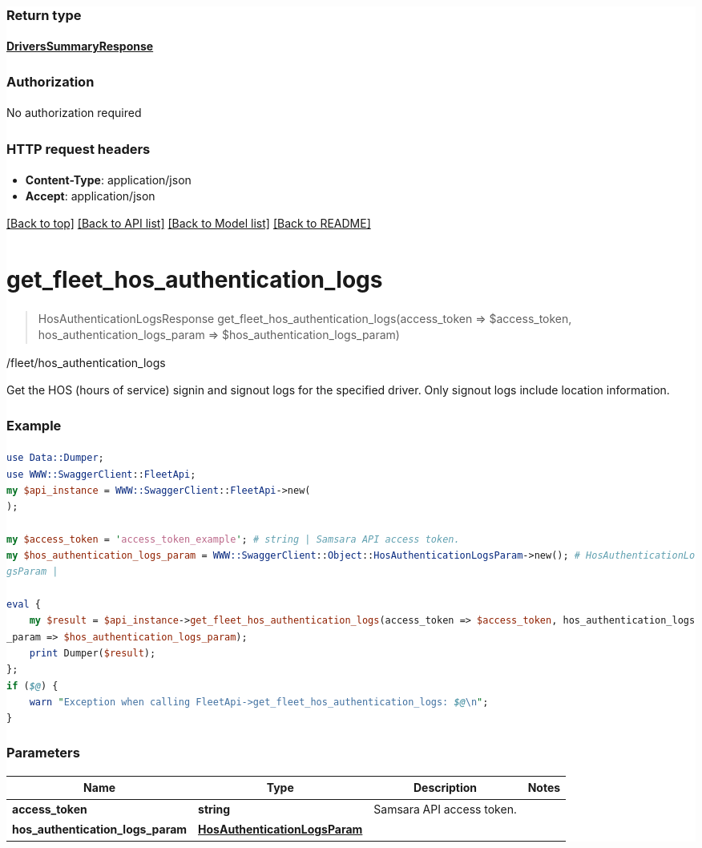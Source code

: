 ### Return type

[**DriversSummaryResponse**](DriversSummaryResponse.md)

### Authorization

No authorization required

### HTTP request headers

 - **Content-Type**: application/json
 - **Accept**: application/json

[[Back to top]](#) [[Back to API list]](../README.md#documentation-for-api-endpoints) [[Back to Model list]](../README.md#documentation-for-models) [[Back to README]](../README.md)

# **get_fleet_hos_authentication_logs**
> HosAuthenticationLogsResponse get_fleet_hos_authentication_logs(access_token => $access_token, hos_authentication_logs_param => $hos_authentication_logs_param)

/fleet/hos_authentication_logs

Get the HOS (hours of service) signin and signout logs for the specified driver. Only signout logs include location information.

### Example 
```perl
use Data::Dumper;
use WWW::SwaggerClient::FleetApi;
my $api_instance = WWW::SwaggerClient::FleetApi->new(
);

my $access_token = 'access_token_example'; # string | Samsara API access token.
my $hos_authentication_logs_param = WWW::SwaggerClient::Object::HosAuthenticationLogsParam->new(); # HosAuthenticationLogsParam | 

eval { 
    my $result = $api_instance->get_fleet_hos_authentication_logs(access_token => $access_token, hos_authentication_logs_param => $hos_authentication_logs_param);
    print Dumper($result);
};
if ($@) {
    warn "Exception when calling FleetApi->get_fleet_hos_authentication_logs: $@\n";
}
```

### Parameters

Name | Type | Description  | Notes
------------- | ------------- | ------------- | -------------
 **access_token** | **string**| Samsara API access token. | 
 **hos_authentication_logs_param** | [**HosAuthenticationLogsParam**](HosAuthenticationLogsParam.md)|  | 
